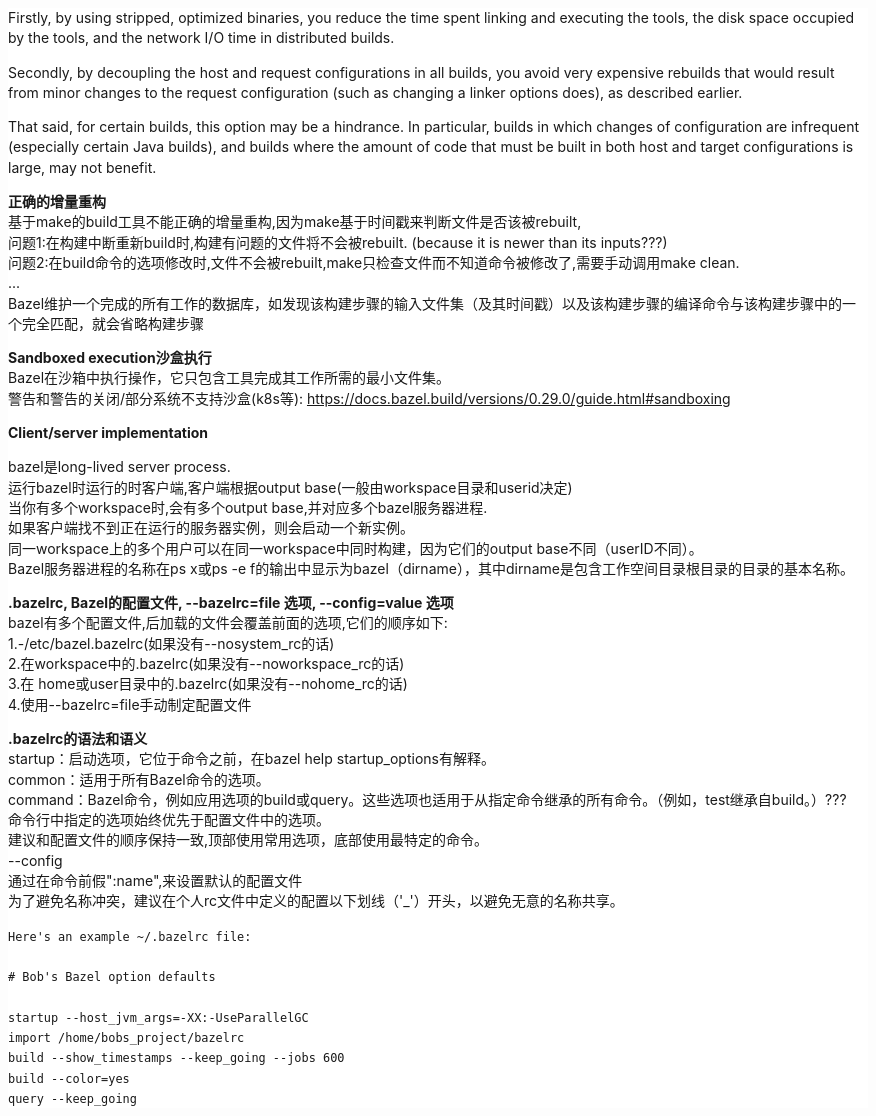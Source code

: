 Firstly, by using stripped, optimized binaries, you reduce the time spent linking and executing the tools, the disk space occupied by the tools, and the network I/O time in distributed builds.

Secondly, by decoupling the host and request configurations in all builds, you avoid very expensive rebuilds that would result from minor changes to the request configuration (such as changing a linker options does), as described earlier.

That said, for certain builds, this option may be a hindrance. In particular, builds in which changes of configuration are infrequent (especially certain Java builds), and builds where the amount of code that must be built in both host and target configurations is large, may not benefit.   


**正确的增量重构**  
基于make的build工具不能正确的增量重构,因为make基于时间戳来判断文件是否该被rebuilt,  
问题1:在构建中断重新build时,构建有问题的文件将不会被rebuilt.  (because it is newer than its inputs???)   
问题2:在build命令的选项修改时,文件不会被rebuilt,make只检查文件而不知道命令被修改了,需要手动调用make clean.  
...  
Bazel维护一个完成的所有工作的数据库，如发现该构建步骤的输入文件集（及其时间戳）以及该构建步骤的编译命令与该构建步骤中的一个完全匹配，就会省略构建步骤  

**Sandboxed execution沙盒执行**  
Bazel在沙箱中执行操作，它只包含工具完成其工作所需的最小文件集。  
警告和警告的关闭/部分系统不支持沙盒(k8s等):
https://docs.bazel.build/versions/0.29.0/guide.html#sandboxing  

**Client/server implementation**  

bazel是long-lived server process.  
运行bazel时运行的时客户端,客户端根据output base(一般由workspace目录和userid决定)  
当你有多个workspace时,会有多个output base,并对应多个bazel服务器进程.  
如果客户端找不到正在运行的服务器实例，则会启动一个新实例。  
同一workspace上的多个用户可以在同一workspace中同时构建，因为它们的output base不同（userID不同）。  
Bazel服务器进程的名称在ps x或ps -e f的输出中显示为bazel（dirname），其中dirname是包含工作空间目录根目录的目录的基本名称。  

**.bazelrc, Bazel的配置文件, --bazelrc=file 选项,  --config=value 选项**  
bazel有多个配置文件,后加载的文件会覆盖前面的选项,它们的顺序如下:  
1.-/etc/bazel.bazelrc(如果没有--nosystem_rc的话)  
2.在workspace中的.bazelrc(如果没有--noworkspace_rc的话)  
3.在 home或user目录中的.bazelrc(如果没有--nohome_rc的话)  
4.使用--bazelrc=file手动制定配置文件  

**.bazelrc的语法和语义**  
startup：启动选项，它位于命令之前，在bazel help startup_options有解释。  
common：适用于所有Bazel命令的选项。  
command：Bazel命令，例如应用选项的build或query。这些选项也适用于从指定命令继承的所有命令。（例如，test继承自build。）???  
命令行中指定的选项始终优先于配置文件中的选项。  
建议和配置文件的顺序保持一致,顶部使用常用选项，底部使用最特定的命令。  
--config  
 通过在命令前假":name",来设置默认的配置文件  
 为了避免名称冲突，建议在个人rc文件中定义的配置以下划线（'\_'）开头，以避免无意的名称共享。
 
    Here's an example ~/.bazelrc file:

    # Bob's Bazel option defaults

    startup --host_jvm_args=-XX:-UseParallelGC
    import /home/bobs_project/bazelrc
    build --show_timestamps --keep_going --jobs 600
    build --color=yes
    query --keep_going
